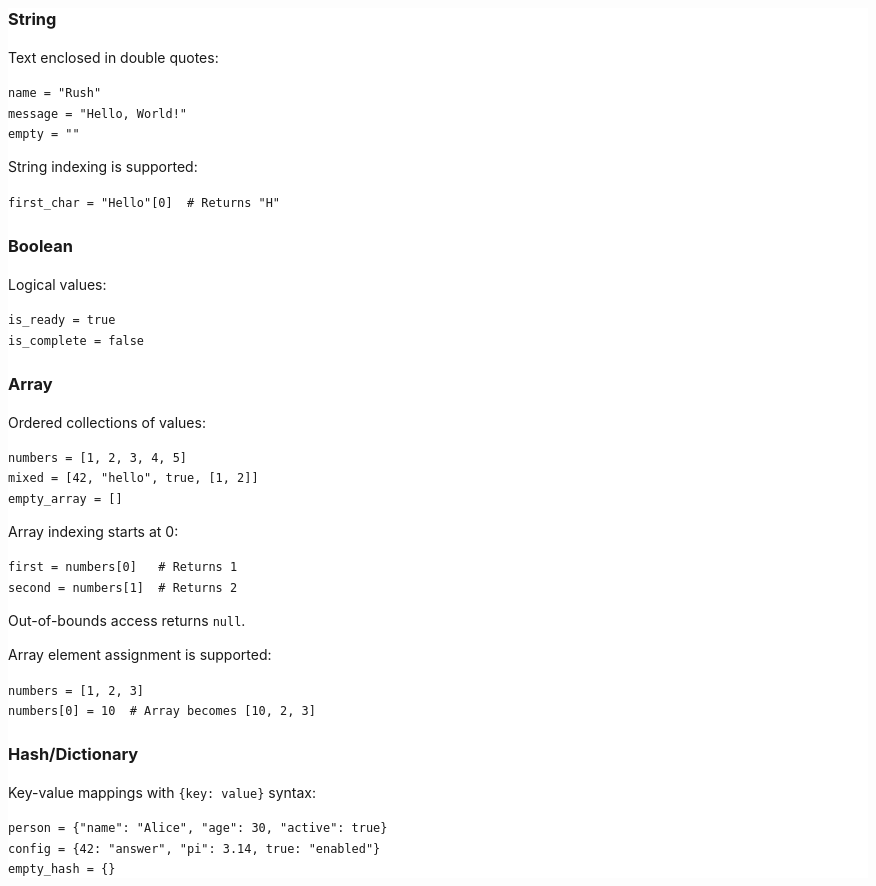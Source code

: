 ### String

Text enclosed in double quotes:

```rush
name = "Rush"
message = "Hello, World!"
empty = ""
```

String indexing is supported:

```rush
first_char = "Hello"[0]  # Returns "H"
```

### Boolean

Logical values:

```rush
is_ready = true
is_complete = false
```

### Array

Ordered collections of values:

```rush
numbers = [1, 2, 3, 4, 5]
mixed = [42, "hello", true, [1, 2]]
empty_array = []
```

Array indexing starts at 0:

```rush
first = numbers[0]   # Returns 1
second = numbers[1]  # Returns 2
```

Out-of-bounds access returns `null`.

Array element assignment is supported:

```rush
numbers = [1, 2, 3]
numbers[0] = 10  # Array becomes [10, 2, 3]
```

### Hash/Dictionary

Key-value mappings with `{key: value}` syntax:

```rush
person = {"name": "Alice", "age": 30, "active": true}
config = {42: "answer", "pi": 3.14, true: "enabled"}
empty_hash = {}
```
